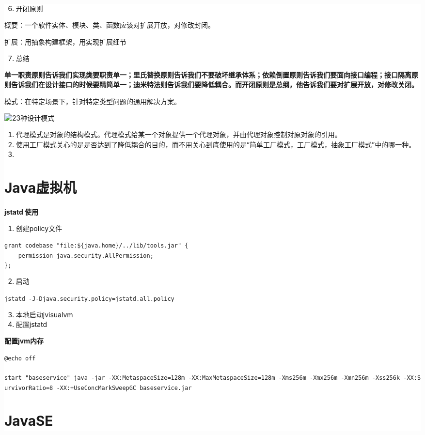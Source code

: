 6. 开闭原则

概要：一个软件实体、模块、类、函数应该对扩展开放，对修改封闭。

扩展：用抽象构建框架，用实现扩展细节

7. 总结

**单一职责原则告诉我们实现类要职责单一；里氏替换原则告诉我们不要破坏继承体系；依赖倒置原则告诉我们要面向接口编程；接口隔离原则告诉我们在设计接口的时候要精简单一；迪米特法则告诉我们要降低耦合。而开闭原则是总纲，他告诉我们要对扩展开放，对修改关闭。**



模式：在特定场景下，针对特定类型问题的通用解决方案。



![23种设计模式](./images/设计模式.png)



1. 代理模式是对象的结构模式。代理模式给某一个对象提供一个代理对象，并由代理对象控制对原对象的引用。
2. 使用工厂模式关心的是是否达到了降低耦合的目的，而不用关心到底使用的是“简单工厂模式，工厂模式，抽象工厂模式”中的哪一种。
3. 





# Java虚拟机

**jstatd 使用**

1. 创建policy文件 

```shellshe l
grant codebase "file:${java.home}/../lib/tools.jar" {   
    permission java.security.AllPermission;
};
```

2. 启动

```shell
jstatd -J-Djava.security.policy=jstatd.all.policy
```

3. 本地启动jvisualvm
4. 配置jstatd



**配置jvm内存**

```shell
@echo off

start "baseservice" java -jar -XX:MetaspaceSize=128m -XX:MaxMetaspaceSize=128m -Xms256m -Xmx256m -Xmn256m -Xss256k -XX:SurvivorRatio=8 -XX:+UseConcMarkSweepGC baseservice.jar
```

# JavaSE
